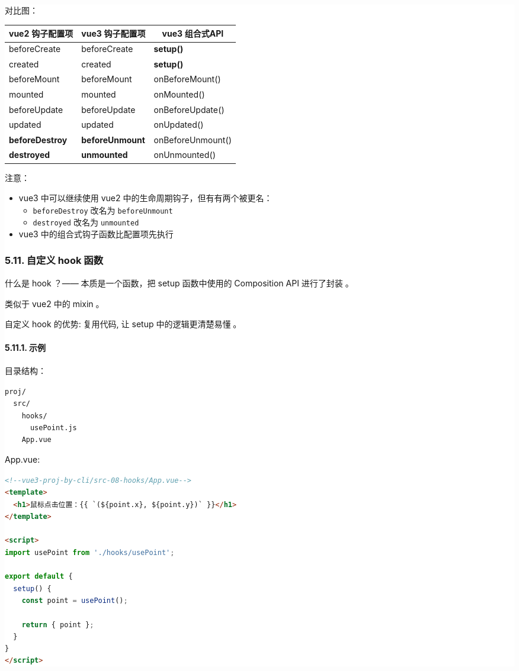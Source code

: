 对比图：

| vue2 钩子配置项 | vue3 钩子配置项 | vue3 组合式API |
| - | - | - |
| beforeCreate | beforeCreate | **setup()** |
| created | created | **setup()** |
| beforeMount | beforeMount | onBeforeMount() |
| mounted | mounted | onMounted() |
| beforeUpdate | beforeUpdate | onBeforeUpdate() |
| updated | updated | onUpdated() |
| **beforeDestroy** | **beforeUnmount** | onBeforeUnmount() |
| **destroyed** | **unmounted** | onUnmounted() |

注意：

* vue3 中可以继续使用 vue2 中的生命周期钩子，但有有两个被更名：
  - ```beforeDestroy``` 改名为 ```beforeUnmount```
  - ```destroyed``` 改名为  ```unmounted```
* vue3 中的组合式钩子函数比配置项先执行

### 5.11. 自定义 hook 函数

什么是 hook ？—— 本质是一个函数，把 setup 函数中使用的 Composition API 进行了封装 。

类似于 vue2 中的 mixin 。

自定义 hook 的优势: 复用代码, 让 setup 中的逻辑更清楚易懂 。

#### 5.11.1. 示例

目录结构：

```text
proj/
  src/
    hooks/
      usePoint.js
    App.vue
```

App.vue:

```html
<!--vue3-proj-by-cli/src-08-hooks/App.vue-->
<template>
  <h1>鼠标点击位置：{{ `(${point.x}, ${point.y})` }}</h1>
</template>

<script>
import usePoint from './hooks/usePoint';

export default {
  setup() {
    const point = usePoint();
    
    return { point };
  }
}
</script>
```
